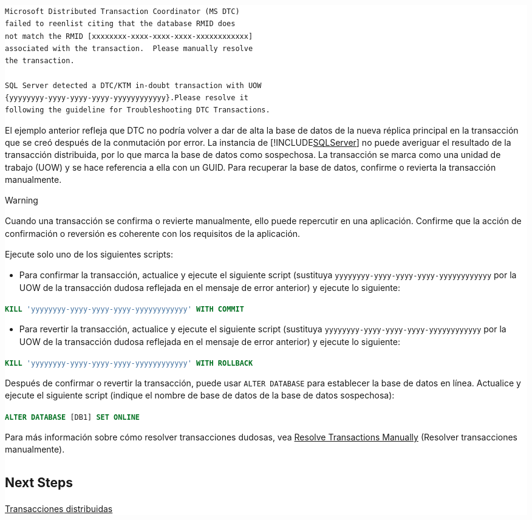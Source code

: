 ```
Microsoft Distributed Transaction Coordinator (MS DTC) 
failed to reenlist citing that the database RMID does 
not match the RMID [xxxxxxxx-xxxx-xxxx-xxxx-xxxxxxxxxxxx] 
associated with the transaction.  Please manually resolve
the transaction.
    
SQL Server detected a DTC/KTM in-doubt transaction with UOW 
{yyyyyyyy-yyyy-yyyy-yyyy-yyyyyyyyyyyy}.Please resolve it 
following the guideline for Troubleshooting DTC Transactions.
```

El ejemplo anterior refleja que DTC no podría volver a dar de alta la base de datos de la nueva réplica principal en la transacción que se creó después de la conmutación por error. La instancia de [!INCLUDE[SQLServer](../../../includes/ssnoversion-md.md)] no puede averiguar el resultado de la transacción distribuida, por lo que marca la base de datos como sospechosa. La transacción se marca como una unidad de trabajo (UOW) y se hace referencia a ella con un GUID. Para recuperar la base de datos, confirme o revierta la transacción manualmente. 

>[!WARNING]
>Cuando una transacción se confirma o revierte manualmente, ello puede repercutir en una aplicación. Confirme que la acción de confirmación o reversión es coherente con los requisitos de la aplicación. 

Ejecute solo uno de los siguientes scripts:

   * Para confirmar la transacción, actualice y ejecute el siguiente script (sustituya `yyyyyyyy-yyyy-yyyy-yyyy-yyyyyyyyyyyy` por la UOW de la transacción dudosa reflejada en el mensaje de error anterior) y ejecute lo siguiente:

   ```sql
   KILL 'yyyyyyyy-yyyy-yyyy-yyyy-yyyyyyyyyyyy' WITH COMMIT
   ```

   * Para revertir la transacción, actualice y ejecute el siguiente script (sustituya `yyyyyyyy-yyyy-yyyy-yyyy-yyyyyyyyyyyy` por la UOW de la transacción dudosa reflejada en el mensaje de error anterior) y ejecute lo siguiente:

   ```sql
   KILL 'yyyyyyyy-yyyy-yyyy-yyyy-yyyyyyyyyyyy' WITH ROLLBACK
   ```

Después de confirmar o revertir la transacción, puede usar `ALTER DATABASE` para establecer la base de datos en línea. Actualice y ejecute el siguiente script (indique el nombre de base de datos de la base de datos sospechosa):

   ```sql
   ALTER DATABASE [DB1] SET ONLINE
   ```

Para más información sobre cómo resolver transacciones dudosas, vea [Resolve Transactions Manually](https://technet.microsoft.com/library/cc754134.aspx) (Resolver transacciones manualmente).

## <a name="next-steps"></a>Next Steps  

[Transacciones distribuidas](https://docs.microsoft.com/dotnet/framework/data/adonet/distributed-transactions)
